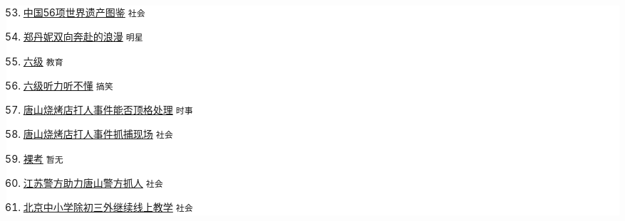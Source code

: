 53. [中国56项世界遗产图鉴](https://m.weibo.cn/search?containerid=100103type%3D1%26t%3D10%26q%3D%23%E4%B8%AD%E5%9B%BD56%E9%A1%B9%E4%B8%96%E7%95%8C%E9%81%97%E4%BA%A7%E5%9B%BE%E9%89%B4%23&stream_entry_id=51&isnewpage=1&extparam=seat%3D1%26c_type%3D51%26pos%3D0%26cate%3D10103%26filter_type%3Drealtimehot%26dgr%3D0%26display_time%3D1654943040%26pre_seqid%3D16549430406420223019&luicode=10000011&lfid=106003type%3D25%26t%3D3%26disable_hot%3D1%26filter_type%3Drealtimehot) `社会` 

54. [郑丹妮双向奔赴的浪漫](https://m.weibo.cn/search?containerid=100103type%3D1%26t%3D10%26q%3D%23%E9%83%91%E4%B8%B9%E5%A6%AE%E5%8F%8C%E5%90%91%E5%A5%94%E8%B5%B4%E7%9A%84%E6%B5%AA%E6%BC%AB%23&stream_entry_id=31&isnewpage=1&extparam=seat%3D1%26dgr%3D0%26pos%3D6%26lcate%3D5001%26filter_type%3Drealtimehot%26cate%3D0%26adid%3D157216%26c_type%3D31%26display_time%3D1654943040%26pre_seqid%3D16549430406420223019&luicode=10000011&lfid=106003type%3D25%26t%3D3%26disable_hot%3D1%26filter_type%3Drealtimehot) `明星` 

55. [六级](https://m.weibo.cn/search?containerid=100103type%3D1%26t%3D10%26q%3D%23%E5%85%AD%E7%BA%A7%23&stream_entry_id=31&isnewpage=1&extparam=seat%3D1%26dgr%3D0%26pos%3D16%26lcate%3D5001%26filter_type%3Drealtimehot%26realpos%3D16%26cate%3D0%26flag%3D0%26c_type%3D31%26display_time%3D1654943040%26pre_seqid%3D16549430406420223019&luicode=10000011&lfid=106003type%3D25%26t%3D3%26disable_hot%3D1%26filter_type%3Drealtimehot) `教育` 

56. [六级听力听不懂](https://m.weibo.cn/search?containerid=100103type%3D1%26t%3D10%26q%3D%23%E5%85%AD%E7%BA%A7%E5%90%AC%E5%8A%9B%E5%90%AC%E4%B8%8D%E6%87%82%23&stream_entry_id=31&isnewpage=1&extparam=seat%3D1%26dgr%3D0%26pos%3D29%26lcate%3D5001%26filter_type%3Drealtimehot%26realpos%3D29%26cate%3D0%26flag%3D1%26c_type%3D31%26display_time%3D1654943040%26pre_seqid%3D16549430406420223019&luicode=10000011&lfid=106003type%3D25%26t%3D3%26disable_hot%3D1%26filter_type%3Drealtimehot) `搞笑` 

57. [唐山烧烤店打人事件能否顶格处理](https://m.weibo.cn/search?containerid=100103type%3D1%26t%3D10%26q%3D%23%E5%94%90%E5%B1%B1%E7%83%A7%E7%83%A4%E5%BA%97%E6%89%93%E4%BA%BA%E4%BA%8B%E4%BB%B6%E8%83%BD%E5%90%A6%E9%A1%B6%E6%A0%BC%E5%A4%84%E7%90%86%23&stream_entry_id=31&isnewpage=1&extparam=seat%3D1%26dgr%3D0%26pos%3D31%26lcate%3D5001%26filter_type%3Drealtimehot%26realpos%3D31%26cate%3D0%26flag%3D0%26c_type%3D31%26display_time%3D1654943040%26pre_seqid%3D16549430406420223019&luicode=10000011&lfid=106003type%3D25%26t%3D3%26disable_hot%3D1%26filter_type%3Drealtimehot) `时事` 

58. [唐山烧烤店打人事件抓捕现场](https://m.weibo.cn/search?containerid=100103type%3D1%26t%3D10%26q%3D%23%E5%94%90%E5%B1%B1%E7%83%A7%E7%83%A4%E5%BA%97%E6%89%93%E4%BA%BA%E4%BA%8B%E4%BB%B6%E6%8A%93%E6%8D%95%E7%8E%B0%E5%9C%BA%23&stream_entry_id=31&isnewpage=1&extparam=seat%3D1%26dgr%3D0%26pos%3D36%26lcate%3D5001%26filter_type%3Drealtimehot%26realpos%3D36%26cate%3D0%26flag%3D0%26c_type%3D31%26display_time%3D1654943040%26pre_seqid%3D16549430406420223019&luicode=10000011&lfid=106003type%3D25%26t%3D3%26disable_hot%3D1%26filter_type%3Drealtimehot) `社会` 

59. [裸考](https://m.weibo.cn/search?containerid=100103type%3D1%26t%3D10%26q%3D%E8%A3%B8%E8%80%83&stream_entry_id=31&isnewpage=1&extparam=seat%3D1%26dgr%3D0%26pos%3D38%26lcate%3D5001%26filter_type%3Drealtimehot%26realpos%3D38%26cate%3D0%26flag%3D0%26c_type%3D31%26display_time%3D1654943040%26pre_seqid%3D16549430406420223019&luicode=10000011&lfid=106003type%3D25%26t%3D3%26disable_hot%3D1%26filter_type%3Drealtimehot) `暂无` 

60. [江苏警方助力唐山警方抓人](https://m.weibo.cn/search?containerid=100103type%3D1%26t%3D10%26q%3D%23%E6%B1%9F%E8%8B%8F%E8%AD%A6%E6%96%B9%E5%8A%A9%E5%8A%9B%E5%94%90%E5%B1%B1%E8%AD%A6%E6%96%B9%E6%8A%93%E4%BA%BA%23&stream_entry_id=31&isnewpage=1&extparam=seat%3D1%26dgr%3D0%26pos%3D39%26lcate%3D5001%26filter_type%3Drealtimehot%26realpos%3D39%26cate%3D0%26flag%3D0%26c_type%3D31%26display_time%3D1654943040%26pre_seqid%3D16549430406420223019&luicode=10000011&lfid=106003type%3D25%26t%3D3%26disable_hot%3D1%26filter_type%3Drealtimehot) `社会` 

61. [北京中小学除初三外继续线上教学](https://m.weibo.cn/search?containerid=100103type%3D1%26t%3D10%26q%3D%23%E5%8C%97%E4%BA%AC%E4%B8%AD%E5%B0%8F%E5%AD%A6%E9%99%A4%E5%88%9D%E4%B8%89%E5%A4%96%E7%BB%A7%E7%BB%AD%E7%BA%BF%E4%B8%8A%E6%95%99%E5%AD%A6%23&stream_entry_id=31&isnewpage=1&extparam=seat%3D1%26dgr%3D0%26pos%3D41%26lcate%3D5001%26filter_type%3Drealtimehot%26realpos%3D41%26cate%3D0%26flag%3D1%26c_type%3D31%26display_time%3D1654943040%26pre_seqid%3D16549430406420223019&luicode=10000011&lfid=106003type%3D25%26t%3D3%26disable_hot%3D1%26filter_type%3Drealtimehot) `社会` 
